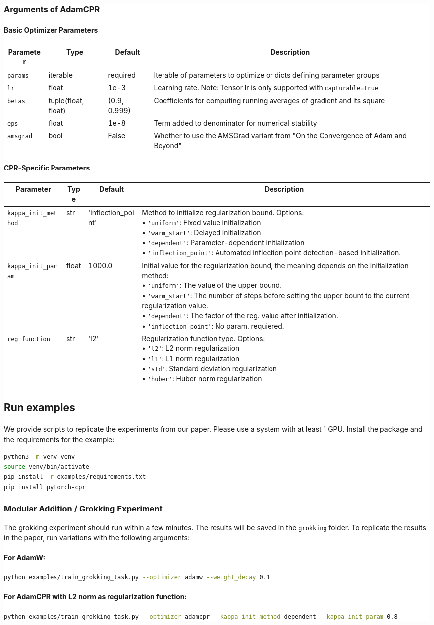 ### Arguments of AdamCPR

#### Basic Optimizer Parameters
| Parameter | Type | Default | Description |
|-----------|------|---------|-------------|
| `params` | iterable | required | Iterable of parameters to optimize or dicts defining parameter groups |
| `lr` | float | 1e-3 | Learning rate. Note: Tensor lr is only supported with `capturable=True` |
| `betas` | tuple(float, float) | (0.9, 0.999) | Coefficients for computing running averages of gradient and its square |
| `eps` | float | 1e-8 | Term added to denominator for numerical stability |
| `amsgrad` | bool | False | Whether to use the AMSGrad variant from ["On the Convergence of Adam and Beyond"](https://openreview.net/forum?id=ryQu7f-RZ) |

#### CPR-Specific Parameters
| Parameter | Type | Default | Description                                                                                                                                                                                                                                                                                                                                                                          |
|-----------|------|---------|--------------------------------------------------------------------------------------------------------------------------------------------------------------------------------------------------------------------------------------------------------------------------------------------------------------------------------------------------------------------------------------|
| `kappa_init_method` | str | 'inflection_point' | Method to initialize regularization bound. Options:<br>• `'uniform'`: Fixed value initialization<br>• `'warm_start'`: Delayed initialization<br>• `'dependent'`: Parameter-dependent initialization<br>• `'inflection_point'`: Automated inflection point detection-based initialization.                                                                                            |
| `kappa_init_param` | float | 1000.0 | Initial value for the regularization bound, the meaning depends on the initialization method: <br>• `'uniform'`: The value of the upper bound.<br>• `'warm_start'`: The number of steps before setting the upper bount to the current regularization value.  <br>• `'dependent'`: The factor of the reg. value after initialization.<br>• `'inflection_point'`: No param. requiered. |
| `reg_function` | str | 'l2' | Regularization function type. Options:<br>• `'l2'`: L2 norm regularization<br>• `'l1'`: L1 norm regularization<br>• `'std'`: Standard deviation regularization<br>• `'huber'`: Huber norm regularization                                                                                                                                                                             |



## Run examples

We provide scripts to replicate the experiments from our paper. Please use a system with at least 1 GPU. Install the package and the requirements for the example:

```bash
python3 -m venv venv
source venv/bin/activate
pip install -r examples/requirements.txt
pip install pytorch-cpr
``` 


### Modular Addition / Grokking Experiment

The grokking experiment should run within a few minutes. The results will be saved in the `grokking` folder.
To replicate the results in the paper, run variations with the following arguments:

####  For AdamW:
```bash
python examples/train_grokking_task.py --optimizer adamw --weight_decay 0.1
```

####  For AdamCPR with L2 norm as regularization function:
```bash
python examples/train_grokking_task.py --optimizer adamcpr --kappa_init_method dependent --kappa_init_param 0.8
```
